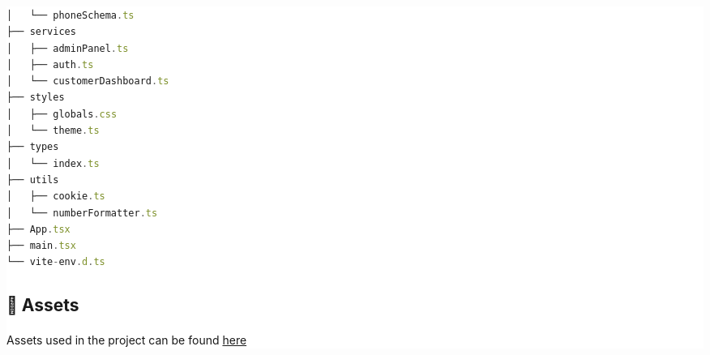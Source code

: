 ```ts
│   └── phoneSchema.ts
├── services
│   ├── adminPanel.ts
│   ├── auth.ts
│   └── customerDashboard.ts
├── styles
│   ├── globals.css
│   └── theme.ts
├── types
│   └── index.ts
├── utils
│   ├── cookie.ts
│   └── numberFormatter.ts
├── App.tsx
├── main.tsx
└── vite-env.d.ts
```

## <a name="links">🔗 Assets</a>

Assets used in the project can be found [here](https://Emdaportfolio.com)
